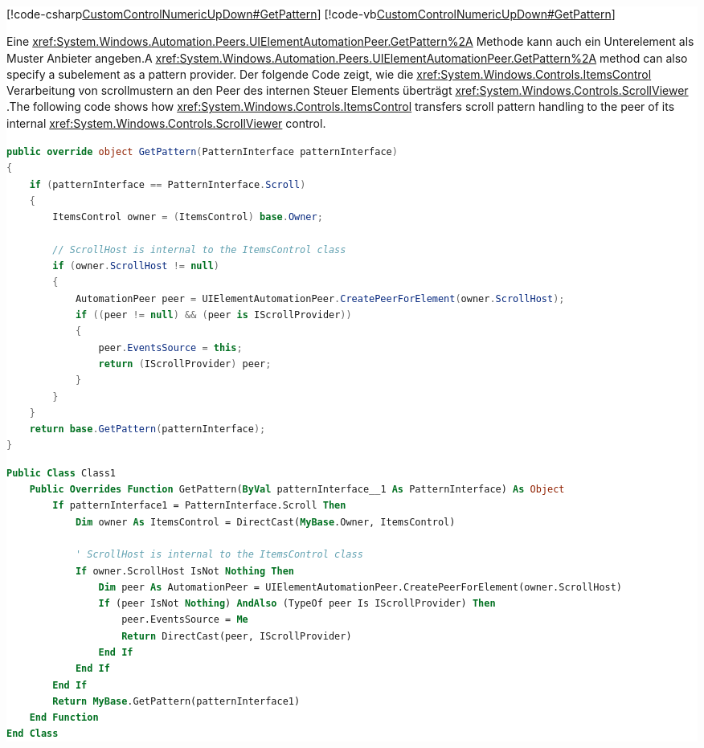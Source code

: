  [!code-csharp[CustomControlNumericUpDown#GetPattern](~/samples/snippets/csharp/VS_Snippets_Wpf/CustomControlNumericUpDown/CSharp/CustomControlLibrary/NumericUpDown.cs#getpattern)]
 [!code-vb[CustomControlNumericUpDown#GetPattern](~/samples/snippets/visualbasic/VS_Snippets_Wpf/CustomControlNumericUpDown/visualbasic/customcontrollibrary/numericupdown.vb#getpattern)]  
  
 <span data-ttu-id="415c4-153">Eine <xref:System.Windows.Automation.Peers.UIElementAutomationPeer.GetPattern%2A> Methode kann auch ein Unterelement als Muster Anbieter angeben.</span><span class="sxs-lookup"><span data-stu-id="415c4-153">A <xref:System.Windows.Automation.Peers.UIElementAutomationPeer.GetPattern%2A> method can also specify a subelement as a pattern provider.</span></span> <span data-ttu-id="415c4-154">Der folgende Code zeigt, wie die <xref:System.Windows.Controls.ItemsControl> Verarbeitung von scrollmustern an den Peer des internen Steuer Elements überträgt <xref:System.Windows.Controls.ScrollViewer> .</span><span class="sxs-lookup"><span data-stu-id="415c4-154">The following code shows how <xref:System.Windows.Controls.ItemsControl> transfers scroll pattern handling to the peer of its internal <xref:System.Windows.Controls.ScrollViewer> control.</span></span>  
  
```csharp  
public override object GetPattern(PatternInterface patternInterface)  
{  
    if (patternInterface == PatternInterface.Scroll)  
    {  
        ItemsControl owner = (ItemsControl) base.Owner;  
  
        // ScrollHost is internal to the ItemsControl class  
        if (owner.ScrollHost != null)  
        {  
            AutomationPeer peer = UIElementAutomationPeer.CreatePeerForElement(owner.ScrollHost);  
            if ((peer != null) && (peer is IScrollProvider))  
            {  
                peer.EventsSource = this;  
                return (IScrollProvider) peer;  
            }  
        }  
    }  
    return base.GetPattern(patternInterface);  
}  
```  
  
```vb  
Public Class Class1  
    Public Overrides Function GetPattern(ByVal patternInterface__1 As PatternInterface) As Object  
        If patternInterface1 = PatternInterface.Scroll Then  
            Dim owner As ItemsControl = DirectCast(MyBase.Owner, ItemsControl)  
  
            ' ScrollHost is internal to the ItemsControl class  
            If owner.ScrollHost IsNot Nothing Then  
                Dim peer As AutomationPeer = UIElementAutomationPeer.CreatePeerForElement(owner.ScrollHost)  
                If (peer IsNot Nothing) AndAlso (TypeOf peer Is IScrollProvider) Then  
                    peer.EventsSource = Me  
                    Return DirectCast(peer, IScrollProvider)  
                End If  
            End If  
        End If  
        Return MyBase.GetPattern(patternInterface1)  
    End Function  
End Class  
```  
  